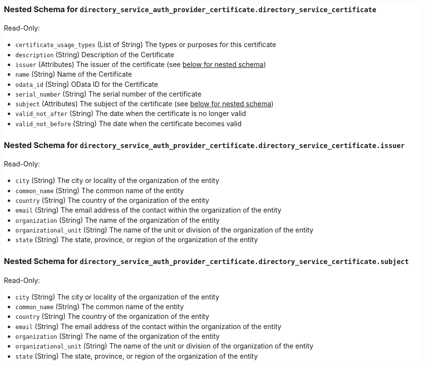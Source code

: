<a id="nestedatt--directory_service_auth_provider_certificate--directory_service_certificate"></a>
### Nested Schema for `directory_service_auth_provider_certificate.directory_service_certificate`

Read-Only:

- `certificate_usage_types` (List of String) The types or purposes for this certificate
- `description` (String) Description of the Certificate
- `issuer` (Attributes) The issuer of the certificate (see [below for nested schema](#nestedatt--directory_service_auth_provider_certificate--directory_service_certificate--issuer))
- `name` (String) Name of the Certificate
- `odata_id` (String) OData ID for the Certificate
- `serial_number` (String) The serial number of the certificate
- `subject` (Attributes) The subject of the certificate (see [below for nested schema](#nestedatt--directory_service_auth_provider_certificate--directory_service_certificate--subject))
- `valid_not_after` (String) The date when the certificate is no longer valid
- `valid_not_before` (String) The date when the certificate becomes valid

<a id="nestedatt--directory_service_auth_provider_certificate--directory_service_certificate--issuer"></a>
### Nested Schema for `directory_service_auth_provider_certificate.directory_service_certificate.issuer`

Read-Only:

- `city` (String) The city or locality of the organization of the entity
- `common_name` (String) The common name of the entity
- `country` (String) The country of the organization of the entity
- `email` (String) The email address of the contact within the organization of the entity
- `organization` (String) The name of the organization of the entity
- `organizational_unit` (String) The name of the unit or division of the organization of the entity
- `state` (String) The state, province, or region of the organization of the entity


<a id="nestedatt--directory_service_auth_provider_certificate--directory_service_certificate--subject"></a>
### Nested Schema for `directory_service_auth_provider_certificate.directory_service_certificate.subject`

Read-Only:

- `city` (String) The city or locality of the organization of the entity
- `common_name` (String) The common name of the entity
- `country` (String) The country of the organization of the entity
- `email` (String) The email address of the contact within the organization of the entity
- `organization` (String) The name of the organization of the entity
- `organizational_unit` (String) The name of the unit or division of the organization of the entity
- `state` (String) The state, province, or region of the organization of the entity

